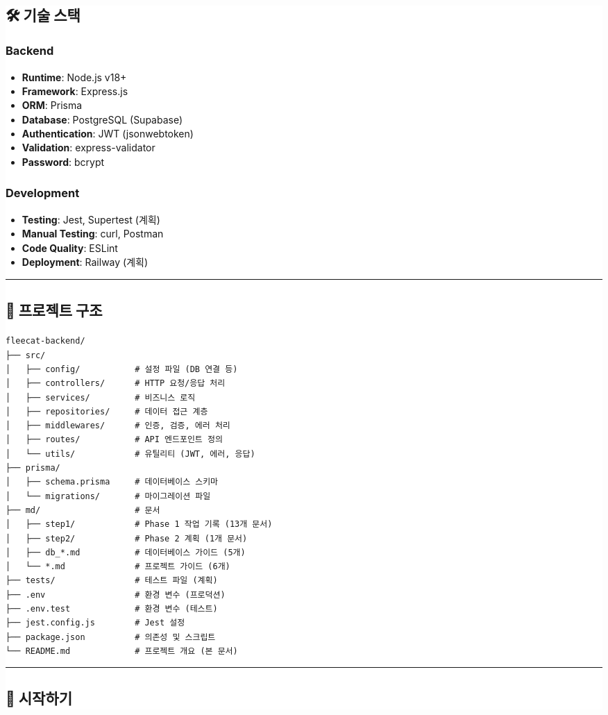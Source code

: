 ## 🛠️ 기술 스택

### Backend
- **Runtime**: Node.js v18+
- **Framework**: Express.js
- **ORM**: Prisma
- **Database**: PostgreSQL (Supabase)
- **Authentication**: JWT (jsonwebtoken)
- **Validation**: express-validator
- **Password**: bcrypt

### Development
- **Testing**: Jest, Supertest (계획)
- **Manual Testing**: curl, Postman
- **Code Quality**: ESLint
- **Deployment**: Railway (계획)

---

## 📁 프로젝트 구조

```
fleecat-backend/
├── src/
│   ├── config/           # 설정 파일 (DB 연결 등)
│   ├── controllers/      # HTTP 요청/응답 처리
│   ├── services/         # 비즈니스 로직
│   ├── repositories/     # 데이터 접근 계층
│   ├── middlewares/      # 인증, 검증, 에러 처리
│   ├── routes/           # API 엔드포인트 정의
│   └── utils/            # 유틸리티 (JWT, 에러, 응답)
├── prisma/
│   ├── schema.prisma     # 데이터베이스 스키마
│   └── migrations/       # 마이그레이션 파일
├── md/                   # 문서
│   ├── step1/            # Phase 1 작업 기록 (13개 문서)
│   ├── step2/            # Phase 2 계획 (1개 문서)
│   ├── db_*.md           # 데이터베이스 가이드 (5개)
│   └── *.md              # 프로젝트 가이드 (6개)
├── tests/                # 테스트 파일 (계획)
├── .env                  # 환경 변수 (프로덕션)
├── .env.test             # 환경 변수 (테스트)
├── jest.config.js        # Jest 설정
├── package.json          # 의존성 및 스크립트
└── README.md             # 프로젝트 개요 (본 문서)
```

---

## 🚀 시작하기
